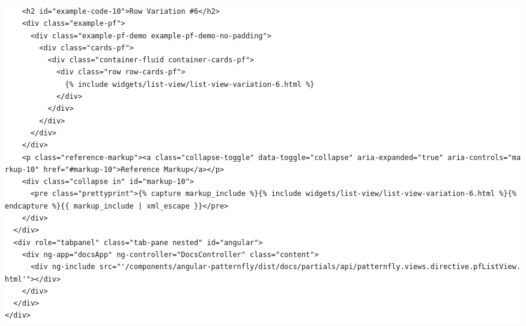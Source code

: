         <h2 id="example-code-10">Row Variation #6</h2>
        <div class="example-pf">
          <div class="example-pf-demo example-pf-demo-no-padding">
            <div class="cards-pf">
              <div class="container-fluid container-cards-pf">
                <div class="row row-cards-pf">
                  {% include widgets/list-view/list-view-variation-6.html %}
                </div>
              </div>
            </div>
          </div>
        </div>
        <p class="reference-markup"><a class="collapse-toggle" data-toggle="collapse" aria-expanded="true" aria-controls="markup-10" href="#markup-10">Reference Markup</a></p>
        <div class="collapse in" id="markup-10">
          <pre class="prettyprint">{% capture markup_include %}{% include widgets/list-view/list-view-variation-6.html %}{% endcapture %}{{ markup_include | xml_escape }}</pre>
        </div>
      </div>
      <div role="tabpanel" class="tab-pane nested" id="angular">
        <div ng-app="docsApp" ng-controller="DocsController" class="content">
          <div ng-include src="'/components/angular-patternfly/dist/docs/partials/api/patternfly.views.directive.pfListView.html'"></div>
        </div>
      </div>
    </div>
  </div>
</div>